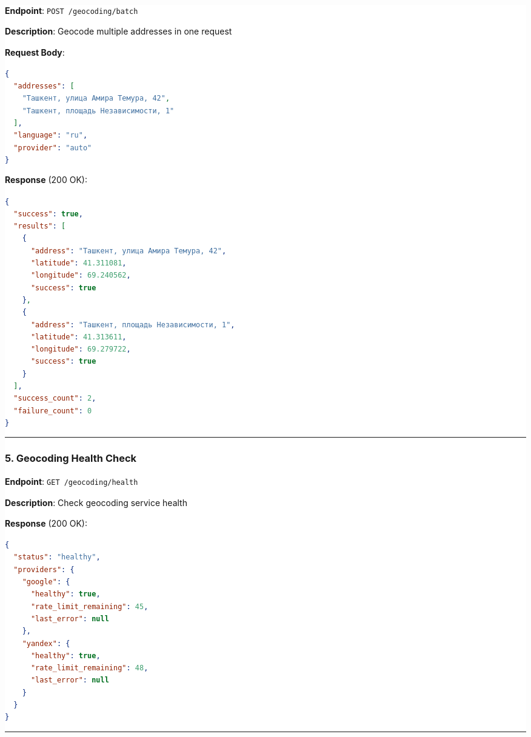 **Endpoint**: `POST /geocoding/batch`

**Description**: Geocode multiple addresses in one request

**Request Body**:
```json
{
  "addresses": [
    "Ташкент, улица Амира Темура, 42",
    "Ташкент, площадь Независимости, 1"
  ],
  "language": "ru",
  "provider": "auto"
}
```

**Response** (200 OK):
```json
{
  "success": true,
  "results": [
    {
      "address": "Ташкент, улица Амира Темура, 42",
      "latitude": 41.311081,
      "longitude": 69.240562,
      "success": true
    },
    {
      "address": "Ташкент, площадь Независимости, 1",
      "latitude": 41.313611,
      "longitude": 69.279722,
      "success": true
    }
  ],
  "success_count": 2,
  "failure_count": 0
}
```

---

### 5. Geocoding Health Check

**Endpoint**: `GET /geocoding/health`

**Description**: Check geocoding service health

**Response** (200 OK):
```json
{
  "status": "healthy",
  "providers": {
    "google": {
      "healthy": true,
      "rate_limit_remaining": 45,
      "last_error": null
    },
    "yandex": {
      "healthy": true,
      "rate_limit_remaining": 48,
      "last_error": null
    }
  }
}
```

---